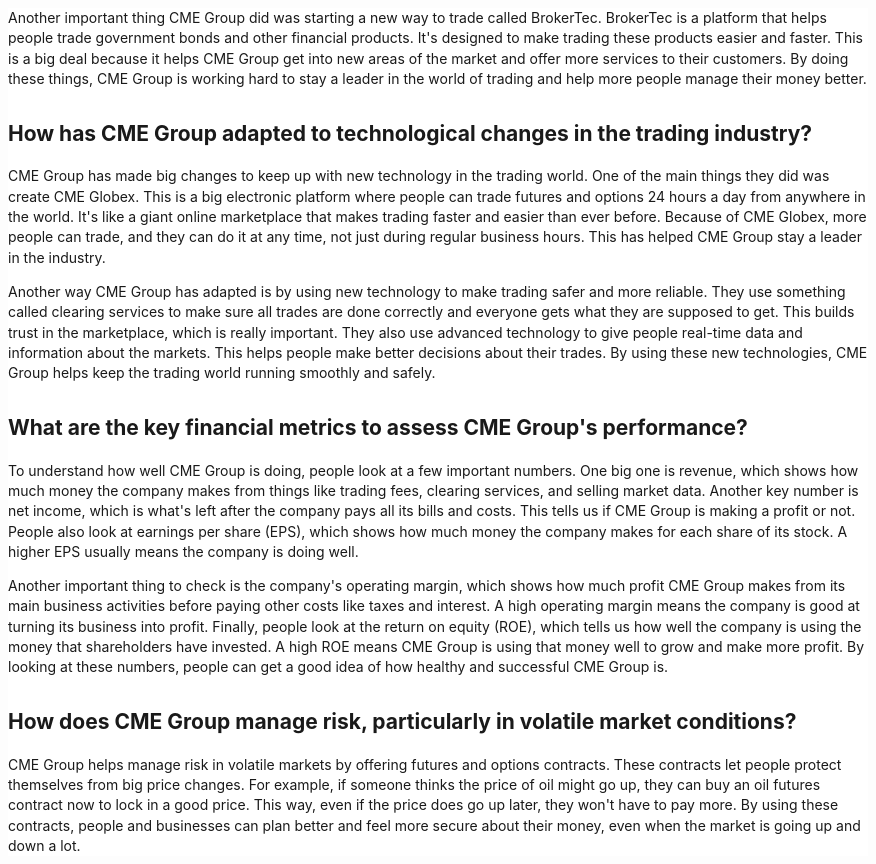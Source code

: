 Another important thing CME Group did was starting a new way to trade called BrokerTec. BrokerTec is a platform that helps people trade government bonds and other financial products. It's designed to make trading these products easier and faster. This is a big deal because it helps CME Group get into new areas of the market and offer more services to their customers. By doing these things, CME Group is working hard to stay a leader in the world of trading and help more people manage their money better.

## How has CME Group adapted to technological changes in the trading industry?

CME Group has made big changes to keep up with new technology in the trading world. One of the main things they did was create CME Globex. This is a big electronic platform where people can trade futures and options 24 hours a day from anywhere in the world. It's like a giant online marketplace that makes trading faster and easier than ever before. Because of CME Globex, more people can trade, and they can do it at any time, not just during regular business hours. This has helped CME Group stay a leader in the industry.

Another way CME Group has adapted is by using new technology to make trading safer and more reliable. They use something called clearing services to make sure all trades are done correctly and everyone gets what they are supposed to get. This builds trust in the marketplace, which is really important. They also use advanced technology to give people real-time data and information about the markets. This helps people make better decisions about their trades. By using these new technologies, CME Group helps keep the trading world running smoothly and safely.

## What are the key financial metrics to assess CME Group's performance?

To understand how well CME Group is doing, people look at a few important numbers. One big one is revenue, which shows how much money the company makes from things like trading fees, clearing services, and selling market data. Another key number is net income, which is what's left after the company pays all its bills and costs. This tells us if CME Group is making a profit or not. People also look at earnings per share (EPS), which shows how much money the company makes for each share of its stock. A higher EPS usually means the company is doing well.

Another important thing to check is the company's operating margin, which shows how much profit CME Group makes from its main business activities before paying other costs like taxes and interest. A high operating margin means the company is good at turning its business into profit. Finally, people look at the return on equity (ROE), which tells us how well the company is using the money that shareholders have invested. A high ROE means CME Group is using that money well to grow and make more profit. By looking at these numbers, people can get a good idea of how healthy and successful CME Group is.

## How does CME Group manage risk, particularly in volatile market conditions?

CME Group helps manage risk in volatile markets by offering futures and options contracts. These contracts let people protect themselves from big price changes. For example, if someone thinks the price of oil might go up, they can buy an oil futures contract now to lock in a good price. This way, even if the price does go up later, they won't have to pay more. By using these contracts, people and businesses can plan better and feel more secure about their money, even when the market is going up and down a lot.
